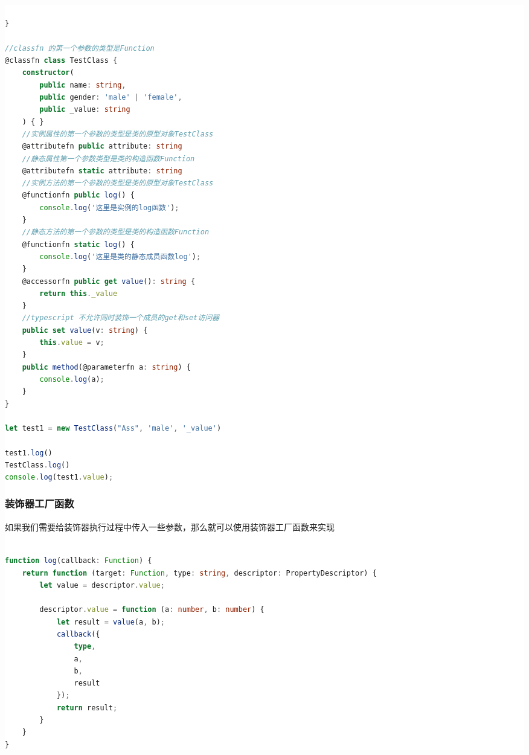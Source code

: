 ```typescript

}

//classfn 的第一个参数的类型是Function
@classfn class TestClass {
    constructor(
        public name: string,
        public gender: 'male' | 'female',
        public _value: string
    ) { }
    //实例属性的第一个参数的类型是类的原型对象TestClass
    @attributefn public attribute: string
    //静态属性第一个参数类型是类的构造函数Function
    @attributefn static attribute: string
    //实例方法的第一个参数的类型是类的原型对象TestClass
    @functionfn public log() {
        console.log('这里是实例的log函数');
    }
    //静态方法的第一个参数的类型是类的构造函数Function
    @functionfn static log() {
        console.log('这里是类的静态成员函数log');
    }
    @accessorfn public get value(): string {
        return this._value
    }
    //typescript 不允许同时装饰一个成员的get和set访问器
    public set value(v: string) {
        this.value = v;
    }
    public method(@parameterfn a: string) {
        console.log(a);
    }
}

let test1 = new TestClass("Ass", 'male', '_value')

test1.log()
TestClass.log()
console.log(test1.value);
```

### 装饰器工厂函数

如果我们需要给装饰器执行过程中传入一些参数，那么就可以使用装饰器工厂函数来实现

```typescript

function log(callback: Function) {
    return function (target: Function, type: string, descriptor: PropertyDescriptor) {
        let value = descriptor.value;

        descriptor.value = function (a: number, b: number) {
            let result = value(a, b);
            callback({
                type,
                a,
                b,
                result
            });
            return result;
        }
    }
}

```